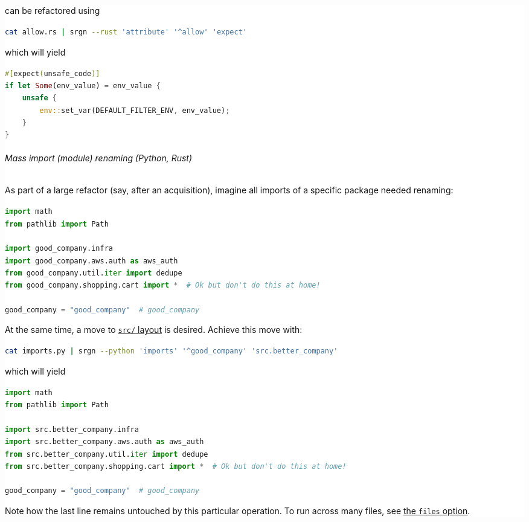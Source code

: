 can be refactored using

```bash
cat allow.rs | srgn --rust 'attribute' '^allow' 'expect'
```

which will yield

```rust file=output-allow.rs
#[expect(unsafe_code)]
if let Some(env_value) = env_value {
    unsafe {
        env::set_var(DEFAULT_FILTER_ENV, env_value);
    }
}
```

###### Mass import (module) renaming (Python, Rust)

As part of a large refactor (say, after an acquisition), imagine all imports of a
specific package needed renaming:

```python file=imports.py
import math
from pathlib import Path

import good_company.infra
import good_company.aws.auth as aws_auth
from good_company.util.iter import dedupe
from good_company.shopping.cart import *  # Ok but don't do this at home!

good_company = "good_company"  # good_company
```

At the same time, a move to [`src/`
layout](https://packaging.python.org/en/latest/discussions/src-layout-vs-flat-layout/)
is desired. Achieve this move with:

```bash
cat imports.py | srgn --python 'imports' '^good_company' 'src.better_company'
```

which will yield

```python file=output-imports.py
import math
from pathlib import Path

import src.better_company.infra
import src.better_company.aws.auth as aws_auth
from src.better_company.util.iter import dedupe
from src.better_company.shopping.cart import *  # Ok but don't do this at home!

good_company = "good_company"  # good_company
```

Note how the last line remains untouched by this particular operation. To run across
many files, see [the `files` option](#run-against-multiple-files).


[tr]: https://www.gnu.org/software/coreutils/manual/html_node/tr-invocation.html
[^1]: Currently, reversibility is not possible for any other action. For example,
[^2]: Why is such a bizzare, unrelated feature included? As usual, historical reasons.
[^3]: With zero actions and no language scoping provided, `srgn` becomes 'useless', and
[^4]: Combined with `--fail-any`, the invocation could be used to fail if any `unsafe`